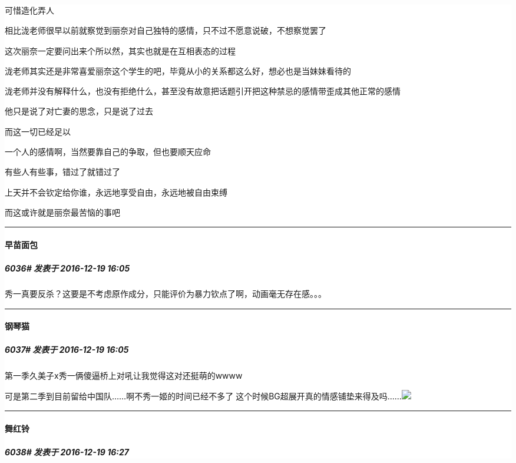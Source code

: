 可惜造化弄人

相比泷老师很早以前就察觉到丽奈对自己独特的感情，只不过不愿意说破，不想察觉罢了

这次丽奈一定要问出来个所以然，其实也就是在互相表态的过程

泷老师其实还是非常喜爱丽奈这个学生的吧，毕竟从小的关系都这么好，想必也是当妹妹看待的

泷老师并没有解释什么，也没有拒绝什么，甚至没有故意把话题引开把这种禁忌的感情带歪成其他正常的感情

他只是说了对亡妻的思念，只是说了过去

而这一切已经足以


一个人的感情啊，当然要靠自己的争取，但也要顺天应命

有些人有些事，错过了就错过了

上天并不会钦定给你谁，永远地享受自由，永远地被自由束缚

而这或许就是丽奈最苦恼的事吧







-----

####  早苗面包  
##### 6036#       发表于 2016-12-19 16:05




秀一真要反杀？这要是不考虑原作成分，只能评价为暴力钦点了啊，动画毫无存在感。。。







-----

####  钢琴猫  
##### 6037#       发表于 2016-12-19 16:05




第一季久美子x秀一俩傻逼桥上对吼让我觉得这对还挺萌的wwww

可是第二季到目前留给中国队……啊不秀一姬的时间已经不多了 这个时候BG超展开真的情感铺垫来得及吗……<img src="https://static.saraba1st.com/image/smiley/face/149.gif" referrerpolicy="no-referrer">







-----

####  舞红铃  
##### 6038#       发表于 2016-12-19 16:27
